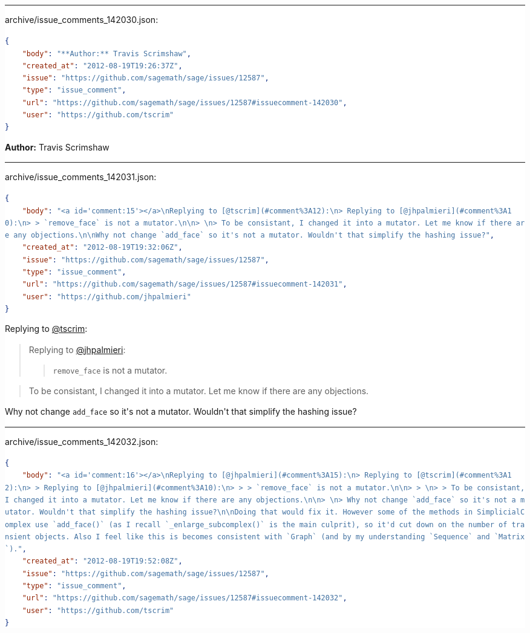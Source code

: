 
---

archive/issue_comments_142030.json:
```json
{
    "body": "**Author:** Travis Scrimshaw",
    "created_at": "2012-08-19T19:26:37Z",
    "issue": "https://github.com/sagemath/sage/issues/12587",
    "type": "issue_comment",
    "url": "https://github.com/sagemath/sage/issues/12587#issuecomment-142030",
    "user": "https://github.com/tscrim"
}
```

**Author:** Travis Scrimshaw



---

archive/issue_comments_142031.json:
```json
{
    "body": "<a id='comment:15'></a>\nReplying to [@tscrim](#comment%3A12):\n> Replying to [@jhpalmieri](#comment%3A10):\n> > `remove_face` is not a mutator.\n\n> \n> To be consistant, I changed it into a mutator. Let me know if there are any objections.\n\nWhy not change `add_face` so it's not a mutator. Wouldn't that simplify the hashing issue?",
    "created_at": "2012-08-19T19:32:06Z",
    "issue": "https://github.com/sagemath/sage/issues/12587",
    "type": "issue_comment",
    "url": "https://github.com/sagemath/sage/issues/12587#issuecomment-142031",
    "user": "https://github.com/jhpalmieri"
}
```

<a id='comment:15'></a>
Replying to [@tscrim](#comment%3A12):
> Replying to [@jhpalmieri](#comment%3A10):
> > `remove_face` is not a mutator.

> 
> To be consistant, I changed it into a mutator. Let me know if there are any objections.

Why not change `add_face` so it's not a mutator. Wouldn't that simplify the hashing issue?



---

archive/issue_comments_142032.json:
```json
{
    "body": "<a id='comment:16'></a>\nReplying to [@jhpalmieri](#comment%3A15):\n> Replying to [@tscrim](#comment%3A12):\n> > Replying to [@jhpalmieri](#comment%3A10):\n> > > `remove_face` is not a mutator.\n\n> > \n> > To be consistant, I changed it into a mutator. Let me know if there are any objections.\n\n> \n> Why not change `add_face` so it's not a mutator. Wouldn't that simplify the hashing issue?\n\nDoing that would fix it. However some of the methods in SimplicialComplex use `add_face()` (as I recall `_enlarge_subcomplex()` is the main culprit), so it'd cut down on the number of transient objects. Also I feel like this is becomes consistent with `Graph` (and by my understanding `Sequence` and `Matrix`).",
    "created_at": "2012-08-19T19:52:08Z",
    "issue": "https://github.com/sagemath/sage/issues/12587",
    "type": "issue_comment",
    "url": "https://github.com/sagemath/sage/issues/12587#issuecomment-142032",
    "user": "https://github.com/tscrim"
}
```

